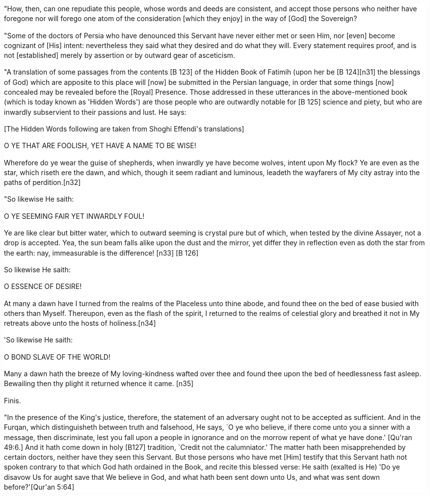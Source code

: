 "How, then, can one repudiate this people, whose words and deeds are consistent, and accept those persons who neither have foregone nor will forego one atom of the consideration \[which they enjoy\] in the way of \[God\] the Sovereign?

"Some of the doctors of Persia who have denounced this Servant have never either met or seen Him, nor \[even\] become cognizant of \[His\] intent: nevertheless they said what they desired and do what they will. Every statement requires proof, and is not \[established\] merely by assertion or by outward gear of asceticism.

"A translation of some passages from the contents \[B 123\] of the Hidden Book of Fatimih (upon her be \[B 124\]\[n31\] the blessings of God) which are apposite to this place will \[now\] be submitted in the Persian language, in order that some things \[now\] concealed may be revealed before the \[Royal\] Presence. Those addressed in these utterances in the above-mentioned book (which is today known as 'Hidden Words') are those people who are outwardly notable for \[B 125\] science and piety, but who are inwardly subservient to their passions and lust. He says:

\[The Hidden Words following are taken from Shoghi Effendi's translations\]

O YE THAT ARE FOOLISH, YET HAVE A NAME TO BE WISE!

Wherefore do ye wear the guise of shepherds, when inwardly ye have become wolves, intent upon My flock? Ye are even as the star, which riseth ere the dawn, and which, though it seem radiant and luminous, leadeth the wayfarers of My city astray into the paths of perdition.\[n32\]

"So likewise He saith:

O YE SEEMING FAIR YET INWARDLY FOUL!

Ye are like clear but bitter water, which to outward seeming is crystal pure but of which, when tested by the divine Assayer, not a drop is accepted. Yea, the sun beam falls alike upon the dust and the mirror, yet differ they in reflection even as doth the star from the earth: nay, immeasurable is the difference! \[n33\] \[B 126\]

So likewise He saith:

O ESSENCE OF DESIRE!

At many a dawn have I turned from the realms of the Placeless unto thine abode, and found thee on the bed of ease busied with others than Myself. Thereupon, even as the flash of the spirit, I returned to the realms of celestial glory and breathed it not in My retreats above unto the hosts of holiness.\[n34\]

'So likewise He saith:

O BOND SLAVE OF THE WORLD!

Many a dawn hath the breeze of My loving-kindness wafted over thee and found thee upon the bed of heedlessness fast asleep. Bewailing then thy plight it returned whence it came. \[n35\]

Finis.

"In the presence of the King's justice, therefore, the statement of an adversary ought not to be accepted as sufficient. And in the Furqan, which distinguisheth between truth and falsehood, He says, \`O ye who believe, if there come unto you a sinner with a message, then discriminate, lest you fall upon a people in ignorance and on the morrow repent of what ye have done.' \[Qu'ran 49:6.\] And it hath come down in holy \[B127\] tradition, \`Credit not the calumniator.' The matter hath been misapprehended by certain doctors, neither have they seen this Servant. But those persons who have met \[Him\] testify that this Servant hath not spoken contrary to that which God hath ordained in the Book, and recite this blessed verse: He saith (exalted is He) 'Do ye disavow Us for aught save that We believe in God, and what hath been sent down unto Us, and what was sent down before?'\[Qur'an 5:64\]
